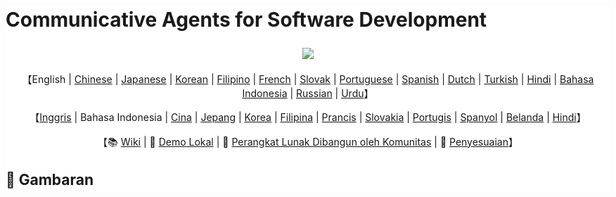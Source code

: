 # Communicative Agents for Software Development

<p align="center">
  <img src='../misc/logo1.png' width=550>
</p>
<p align="center">
    【English   | <a href="readme/README-Chinese.md">Chinese</a> | <a href="readme/README-Japanese.md">Japanese</a> | <a href="readme/README-Korean.md">Korean</a> | <a href="readme/README-Filipino.md">Filipino</a> | <a href="readme/README-French.md">French</a> | <a href="readme/README-Slovak.md">Slovak</a> | <a href="readme/README-Portuguese.md">Portuguese</a> | <a href="readme/README-Spanish.md">Spanish</a> | <a href="readme/README-Dutch.md">Dutch</a> | <a href="readme/README-Turkish.md">Turkish</a> | <a href="readme/README-Hindi.md">Hindi</a> | <a href="readme/README-Bahasa-Indonesia.md">Bahasa Indonesia</a> | <a href="readme/README-Russian.md">Russian</a> | <a href="readme/README-Urdu.md">Urdu</a>】
</p>
<p align="center">
    【<a href="../README.md">Inggris</a> | Bahasa Indonesia  | <a href="readme/README-Chinese.md">Cina</a> | <a href="readme/README-Japanese.md">Jepang</a> | <a href="readme/README-Korean.md">Korea</a> | <a href="readme/README-Filipino.md">Filipina</a> | <a href="readme/README-Prancis.md">Prancis</a> | <a href="readme/README-Slovak.md">Slovakia</a> | <a href="readme/README-Portugis.md">Portugis</a> | <a href="readme/README-Spanyol.md">Spanyol</a> | <a href="readme/README-Belanda.md">Belanda</a> | <a href="readme/README-Hindi.md">Hindi</a>】
</p>
<p align="center">
    【📚 <a href="wiki.md">Wiki</a> | 🚀 <a href="wiki.md#demo-lokal">Demo Lokal</a> | 👥 <a href="Contribution.md">Perangkat Lunak Dibangun oleh Komunitas</a> | 🔧 <a href="wiki.md#penyesuaian">Penyesuaian</a>】
</p>

## 📖 Gambaran
